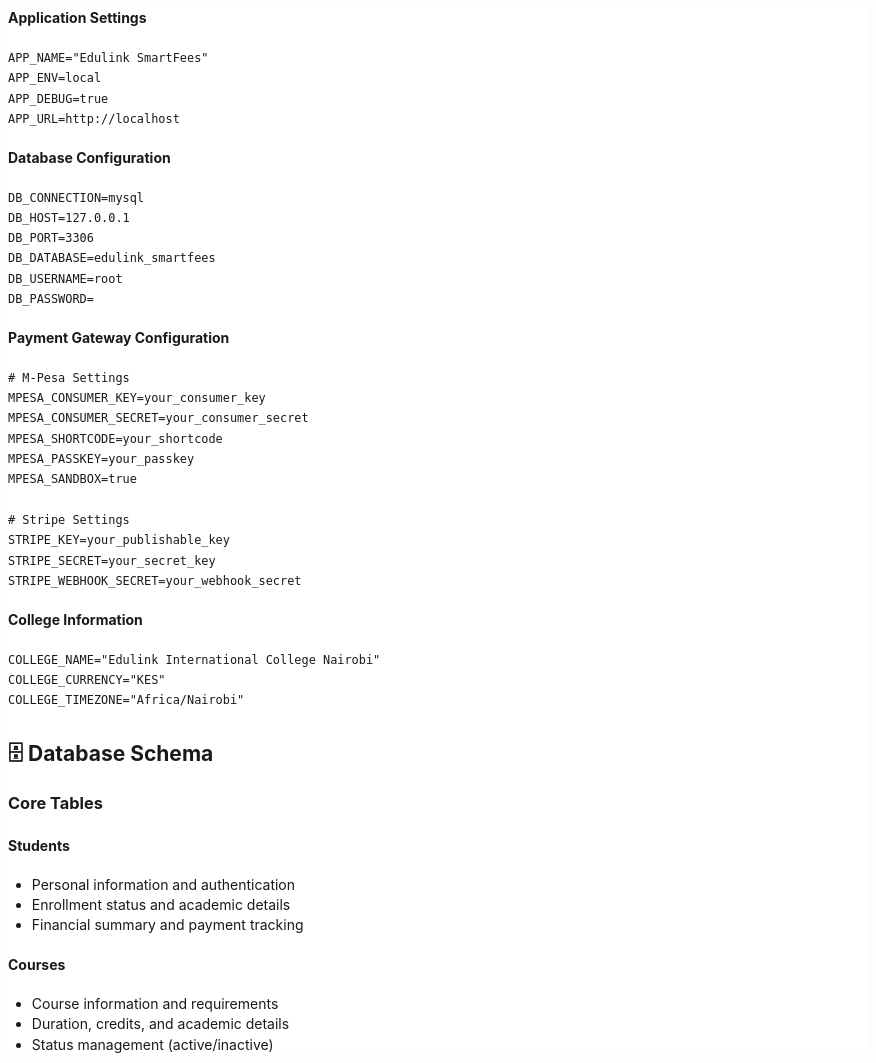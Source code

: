#### Application Settings
```env
APP_NAME="Edulink SmartFees"
APP_ENV=local
APP_DEBUG=true
APP_URL=http://localhost
```

#### Database Configuration
```env
DB_CONNECTION=mysql
DB_HOST=127.0.0.1
DB_PORT=3306
DB_DATABASE=edulink_smartfees
DB_USERNAME=root
DB_PASSWORD=
```

#### Payment Gateway Configuration
```env
# M-Pesa Settings
MPESA_CONSUMER_KEY=your_consumer_key
MPESA_CONSUMER_SECRET=your_consumer_secret
MPESA_SHORTCODE=your_shortcode
MPESA_PASSKEY=your_passkey
MPESA_SANDBOX=true

# Stripe Settings
STRIPE_KEY=your_publishable_key
STRIPE_SECRET=your_secret_key
STRIPE_WEBHOOK_SECRET=your_webhook_secret
```

#### College Information
```env
COLLEGE_NAME="Edulink International College Nairobi"
COLLEGE_CURRENCY="KES"
COLLEGE_TIMEZONE="Africa/Nairobi"
```

## 🗄️ Database Schema

### Core Tables

#### Students
- Personal information and authentication
- Enrollment status and academic details
- Financial summary and payment tracking

#### Courses
- Course information and requirements
- Duration, credits, and academic details
- Status management (active/inactive)
